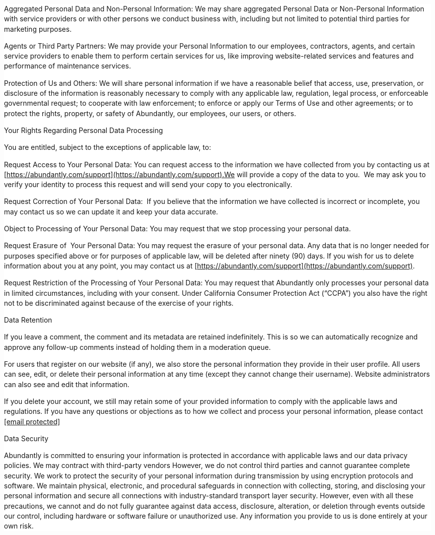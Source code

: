 Aggregated Personal Data and Non-Personal Information: We may share aggregated Personal Data or Non-Personal Information with service providers or with other persons we conduct business with, including but not limited to potential third parties for marketing purposes.

Agents or Third Party Partners: We may provide your Personal Information to our employees, contractors, agents, and certain service providers to enable them to perform certain services for us, like improving website-related services and features and performance of maintenance services.

Protection of Us and Others: We will share personal information if we have a reasonable belief that access, use, preservation, or disclosure of the information is reasonably necessary to comply with any applicable law, regulation, legal process, or enforceable governmental request; to cooperate with law enforcement; to enforce or apply our Terms of Use and other agreements; or to protect the rights, property, or safety of Abundantly, our employees, our users, or others.

Your Rights Regarding Personal Data Processing

You are entitled, subject to the exceptions of applicable law, to:

Request Access to Your Personal Data: You can request access to the information we have collected from you by contacting us at [https://abundantly.com/support](https://abundantly.com/support).We will provide a copy of the data to you.  We may ask you to verify your identity to process this request and will send your copy to you electronically.

Request Correction of Your Personal Data:  If you believe that the information we have collected is incorrect or incomplete, you may contact us so we can update it and keep your data accurate.

Object to Processing of Your Personal Data: You may request that we stop processing your personal data.

Request Erasure of  Your Personal Data: You may request the erasure of your personal data. Any data that is no longer needed for purposes specified above or for purposes of applicable law, will be deleted after ninety (90) days. If you wish for us to delete information about you at any point, you may contact us at [https://abundantly.com/support](https://abundantly.com/support).

Request Restriction of the Processing of Your Personal Data: You may request that Abundantly only processes your personal data in limited circumstances, including with your consent. Under California Consumer Protection Act (“CCPA”) you also have the right not to be discriminated against because of the exercise of your rights.

Data Retention

If you leave a comment, the comment and its metadata are retained indefinitely. This is so we can automatically recognize and approve any follow-up comments instead of holding them in a moderation queue.

For users that register on our website (if any), we also store the personal information they provide in their user profile. All users can see, edit, or delete their personal information at any time (except they cannot change their username). Website administrators can also see and edit that information.

If you delete your account, we still may retain some of your provided information to comply with the applicable laws and regulations. If you have any questions or objections as to how we collect and process your personal information, please contact [\[email protected\]](/cdn-cgi/l/email-protection#bbc8cecbcbd4c9cffbdad9ced5dfdad5cfd7c295d8d4d6)

Data Security

Abundantly is committed to ensuring your information is protected in accordance with applicable laws and our data privacy policies. We may contract with third-party vendors However, we do not control third parties and cannot guarantee complete security. We work to protect the security of your personal information during transmission by using encryption protocols and software. We maintain physical, electronic, and procedural safeguards in connection with collecting, storing, and disclosing your personal information and secure all connections with industry-standard transport layer security. However, even with all these precautions, we cannot and do not fully guarantee against data access, disclosure, alteration, or deletion through events outside our control, including hardware or software failure or unauthorized use. Any information you provide to us is done entirely at your own risk.
